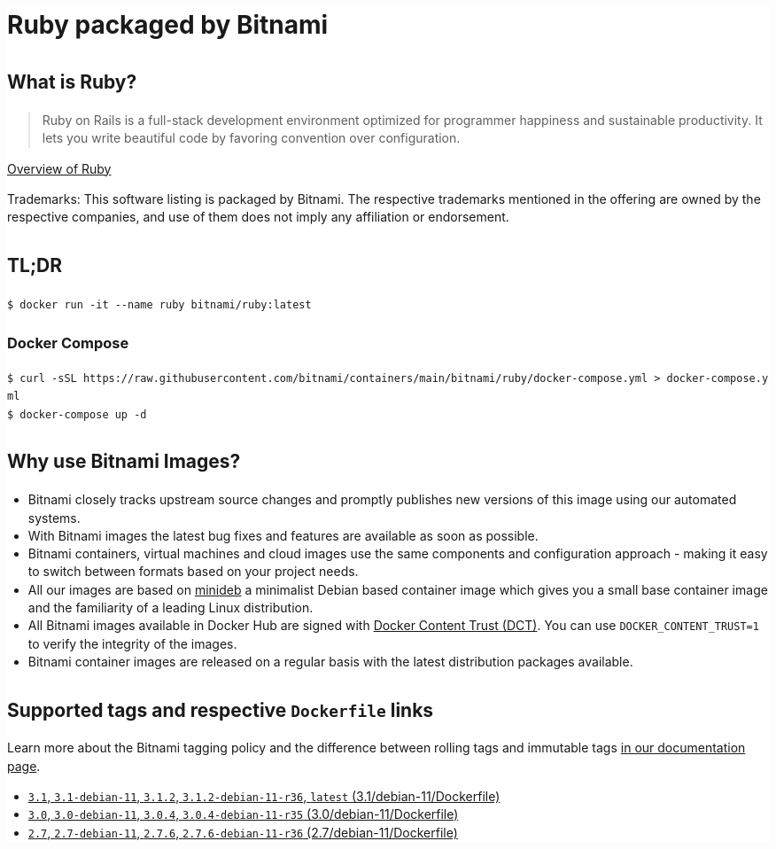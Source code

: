 # Ruby packaged by Bitnami

## What is Ruby?

> Ruby on Rails is a full-stack development environment optimized for programmer happiness and sustainable productivity. It lets you write beautiful code by favoring convention over configuration.

[Overview of Ruby](http://www.ruby-lang.org)

Trademarks: This software listing is packaged by Bitnami. The respective trademarks mentioned in the offering are owned by the respective companies, and use of them does not imply any affiliation or endorsement.

## TL;DR

```console
$ docker run -it --name ruby bitnami/ruby:latest
```

### Docker Compose

```console
$ curl -sSL https://raw.githubusercontent.com/bitnami/containers/main/bitnami/ruby/docker-compose.yml > docker-compose.yml
$ docker-compose up -d
```

## Why use Bitnami Images?

* Bitnami closely tracks upstream source changes and promptly publishes new versions of this image using our automated systems.
* With Bitnami images the latest bug fixes and features are available as soon as possible.
* Bitnami containers, virtual machines and cloud images use the same components and configuration approach - making it easy to switch between formats based on your project needs.
* All our images are based on [minideb](https://github.com/bitnami/minideb) a minimalist Debian based container image which gives you a small base container image and the familiarity of a leading Linux distribution.
* All Bitnami images available in Docker Hub are signed with [Docker Content Trust (DCT)](https://docs.docker.com/engine/security/trust/content_trust/). You can use `DOCKER_CONTENT_TRUST=1` to verify the integrity of the images.
* Bitnami container images are released on a regular basis with the latest distribution packages available.

## Supported tags and respective `Dockerfile` links

Learn more about the Bitnami tagging policy and the difference between rolling tags and immutable tags [in our documentation page](https://docs.bitnami.com/tutorials/understand-rolling-tags-containers/).


* [`3.1`, `3.1-debian-11`, `3.1.2`, `3.1.2-debian-11-r36`, `latest` (3.1/debian-11/Dockerfile)](https://github.com/bitnami/containers/blob/main/bitnami/ruby/3.1/debian-11/Dockerfile)
* [`3.0`, `3.0-debian-11`, `3.0.4`, `3.0.4-debian-11-r35` (3.0/debian-11/Dockerfile)](https://github.com/bitnami/containers/blob/main/bitnami/ruby/3.0/debian-11/Dockerfile)
* [`2.7`, `2.7-debian-11`, `2.7.6`, `2.7.6-debian-11-r36` (2.7/debian-11/Dockerfile)](https://github.com/bitnami/containers/blob/main/bitnami/ruby/2.7/debian-11/Dockerfile)
